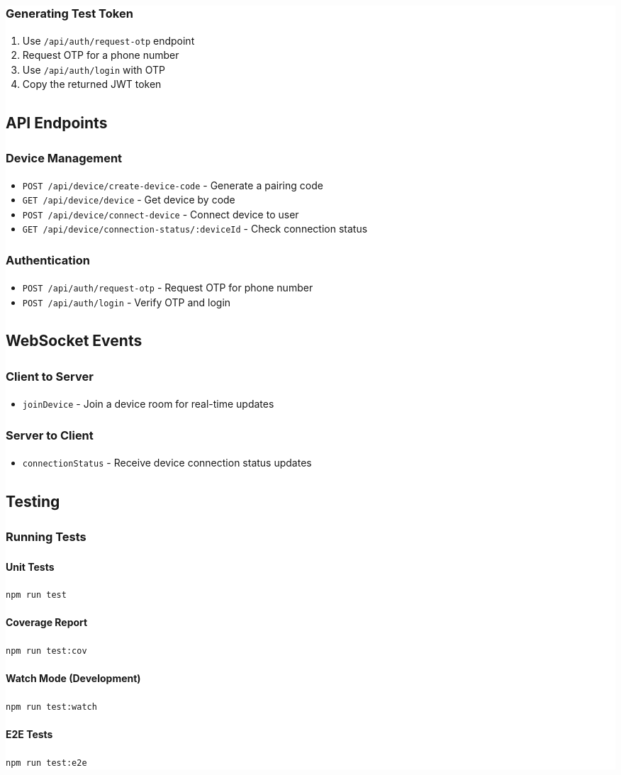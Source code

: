 ### Generating Test Token
1. Use `/api/auth/request-otp` endpoint
2. Request OTP for a phone number
3. Use `/api/auth/login` with OTP
4. Copy the returned JWT token

## API Endpoints

### Device Management
- `POST /api/device/create-device-code` - Generate a pairing code
- `GET /api/device/device` - Get device by code
- `POST /api/device/connect-device` - Connect device to user
- `GET /api/device/connection-status/:deviceId` - Check connection status

### Authentication
- `POST /api/auth/request-otp` - Request OTP for phone number
- `POST /api/auth/login` - Verify OTP and login

## WebSocket Events

### Client to Server
- `joinDevice` - Join a device room for real-time updates

### Server to Client
- `connectionStatus` - Receive device connection status updates

## Testing

### Running Tests

#### Unit Tests
```bash
npm run test
```

#### Coverage Report
```bash
npm run test:cov
```

#### Watch Mode (Development)
```bash
npm run test:watch
```

#### E2E Tests
```bash
npm run test:e2e
```
